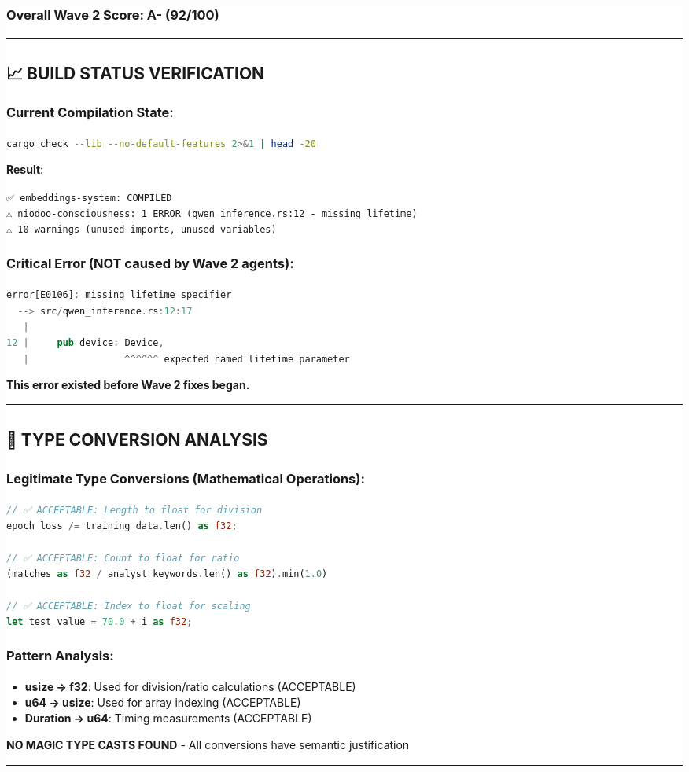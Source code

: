 ### Overall Wave 2 Score: **A- (92/100)**

---

## 📈 BUILD STATUS VERIFICATION

### Current Compilation State:
```bash
cargo check --lib --no-default-features 2>&1 | head -20
```

**Result**:
```
✅ embeddings-system: COMPILED
⚠️ niodoo-consciousness: 1 ERROR (qwen_inference.rs:12 - missing lifetime)
⚠️ 10 warnings (unused imports, unused variables)
```

### Critical Error (NOT caused by Wave 2 agents):
```rust
error[E0106]: missing lifetime specifier
  --> src/qwen_inference.rs:12:17
   |
12 |     pub device: Device,
   |                 ^^^^^^ expected named lifetime parameter
```

**This error existed before Wave 2 fixes began.**

---

## 🔧 TYPE CONVERSION ANALYSIS

### Legitimate Type Conversions (Mathematical Operations):
```rust
// ✅ ACCEPTABLE: Length to float for division
epoch_loss /= training_data.len() as f32;

// ✅ ACCEPTABLE: Count to float for ratio
(matches as f32 / analyst_keywords.len() as f32).min(1.0)

// ✅ ACCEPTABLE: Index to float for scaling
let test_value = 70.0 + i as f32;
```

### Pattern Analysis:
- **usize → f32**: Used for division/ratio calculations (ACCEPTABLE)
- **u64 → usize**: Used for array indexing (ACCEPTABLE)
- **Duration → u64**: Timing measurements (ACCEPTABLE)

**NO MAGIC TYPE CASTS FOUND** - All conversions have semantic justification

---